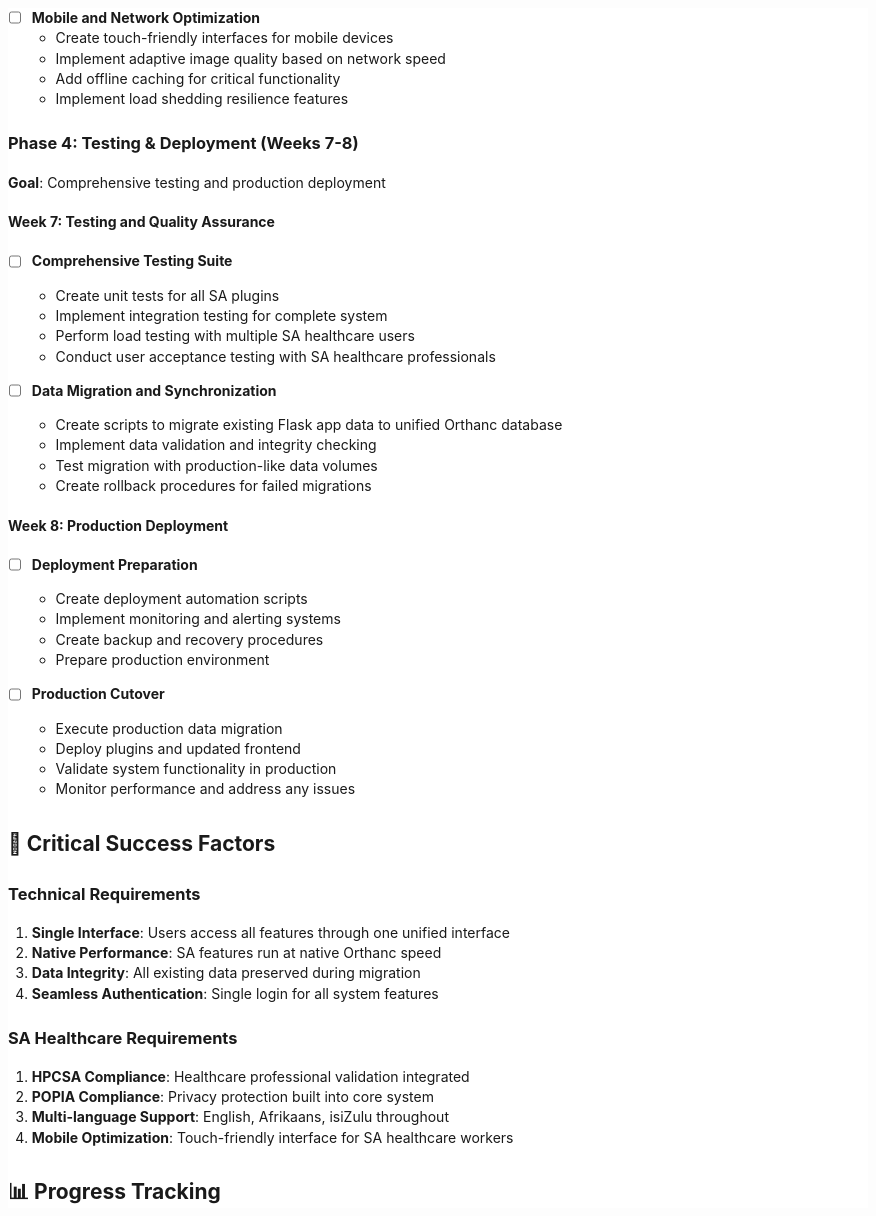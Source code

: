 - [ ] **Mobile and Network Optimization**
  - Create touch-friendly interfaces for mobile devices
  - Implement adaptive image quality based on network speed
  - Add offline caching for critical functionality
  - Implement load shedding resilience features

### Phase 4: Testing & Deployment (Weeks 7-8)
**Goal**: Comprehensive testing and production deployment

#### Week 7: Testing and Quality Assurance
- [ ] **Comprehensive Testing Suite**
  - Create unit tests for all SA plugins
  - Implement integration testing for complete system
  - Perform load testing with multiple SA healthcare users
  - Conduct user acceptance testing with SA healthcare professionals

- [ ] **Data Migration and Synchronization**
  - Create scripts to migrate existing Flask app data to unified Orthanc database
  - Implement data validation and integrity checking
  - Test migration with production-like data volumes
  - Create rollback procedures for failed migrations

#### Week 8: Production Deployment
- [ ] **Deployment Preparation**
  - Create deployment automation scripts
  - Implement monitoring and alerting systems
  - Create backup and recovery procedures
  - Prepare production environment

- [ ] **Production Cutover**
  - Execute production data migration
  - Deploy plugins and updated frontend
  - Validate system functionality in production
  - Monitor performance and address any issues

## 🚨 Critical Success Factors

### Technical Requirements
1. **Single Interface**: Users access all features through one unified interface
2. **Native Performance**: SA features run at native Orthanc speed
3. **Data Integrity**: All existing data preserved during migration
4. **Seamless Authentication**: Single login for all system features

### SA Healthcare Requirements
1. **HPCSA Compliance**: Healthcare professional validation integrated
2. **POPIA Compliance**: Privacy protection built into core system
3. **Multi-language Support**: English, Afrikaans, isiZulu throughout
4. **Mobile Optimization**: Touch-friendly interface for SA healthcare workers

## 📊 Progress Tracking
